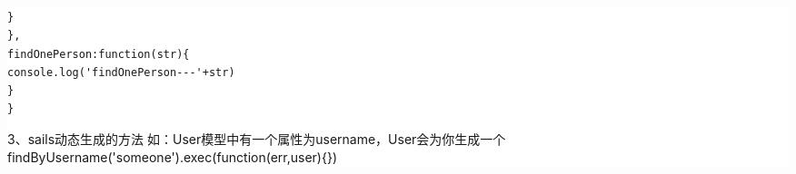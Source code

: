 	}
	},
	findOnePerson:function(str){
	console.log('findOnePerson---'+str)
	}
	}
3、sails动态生成的方法
如：User模型中有一个属性为username，User会为你生成一个findByUsername('someone').exec(function(err,user){})

